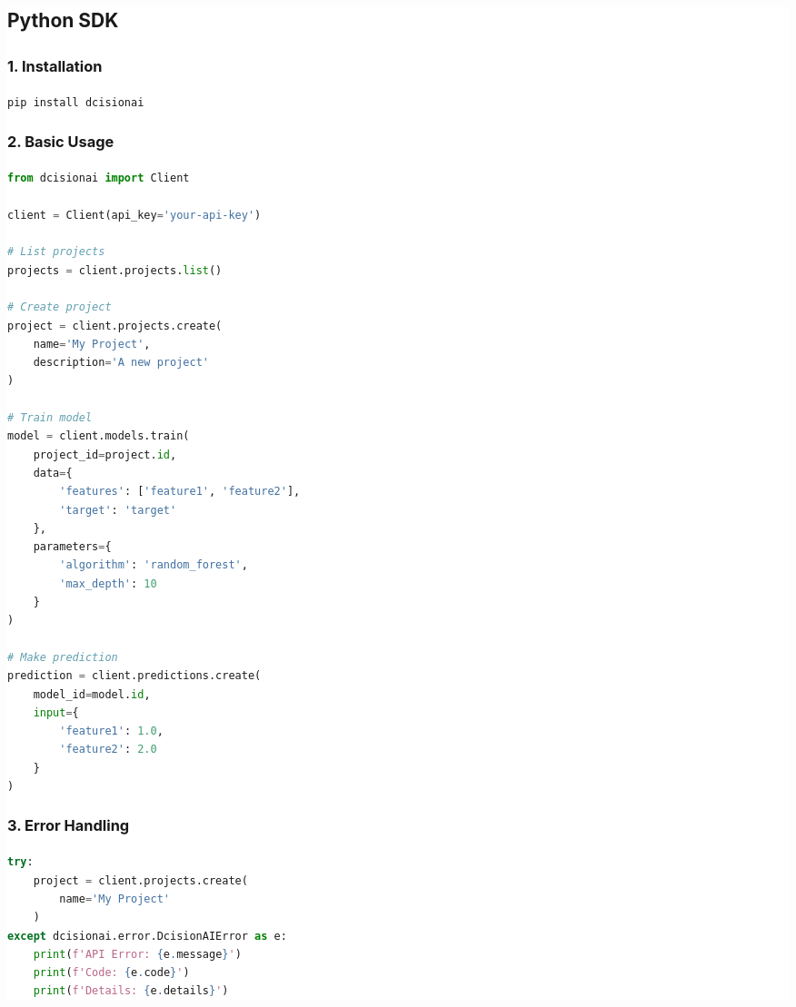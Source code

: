 ## Python SDK

### 1. Installation

```bash
pip install dcisionai
```

### 2. Basic Usage

```python
from dcisionai import Client

client = Client(api_key='your-api-key')

# List projects
projects = client.projects.list()

# Create project
project = client.projects.create(
    name='My Project',
    description='A new project'
)

# Train model
model = client.models.train(
    project_id=project.id,
    data={
        'features': ['feature1', 'feature2'],
        'target': 'target'
    },
    parameters={
        'algorithm': 'random_forest',
        'max_depth': 10
    }
)

# Make prediction
prediction = client.predictions.create(
    model_id=model.id,
    input={
        'feature1': 1.0,
        'feature2': 2.0
    }
)
```

### 3. Error Handling

```python
try:
    project = client.projects.create(
        name='My Project'
    )
except dcisionai.error.DcisionAIError as e:
    print(f'API Error: {e.message}')
    print(f'Code: {e.code}')
    print(f'Details: {e.details}')
```
